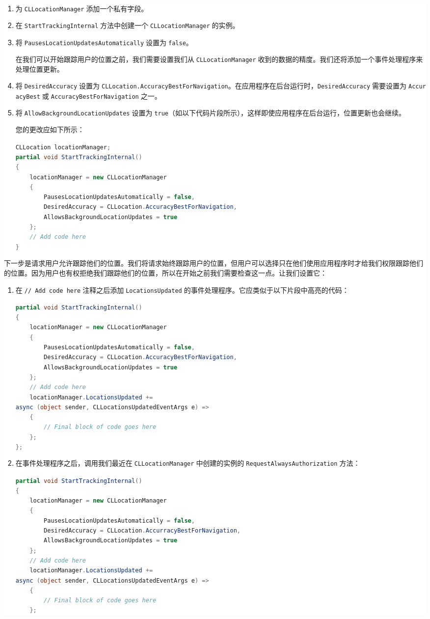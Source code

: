 1.  为 `CLLocationManager` 添加一个私有字段。

1.  在 `StartTrackingInternal` 方法中创建一个 `CLLocationManager` 的实例。

1.  将 `PausesLocationUpdatesAutomatically` 设置为 `false`。

    在我们可以开始跟踪用户的位置之前，我们需要设置我们从 `CLLocationManager` 收到的数据的精度。我们还将添加一个事件处理程序来处理位置更新。

1.  将 `DesiredAccuracy` 设置为 `CLLocation.AccuracyBestForNavigation`。在应用程序在后台运行时，`DesiredAccuracy` 需要设置为 `AccuracyBest` 或 `AccuracyBestForNavigation` 之一。

1.  将 `AllowBackgroundLocationUpdates` 设置为 `true`（如以下代码片段所示），这样即使应用程序在后台运行，位置更新也会继续。

    您的更改应如下所示：

    ```cs
    CLLocation locationManager;
    partial void StartTrackingInternal()
    {
        locationManager = new CLLocationManager
        {
            PausesLocationUpdatesAutomatically = false,
            DesiredAccuracy = CLLocation.AccuracyBestForNavigation,
            AllowsBackgroundLocationUpdates = true
        };
        // Add code here
    }
    ```

下一步是请求用户允许跟踪他们的位置。我们将请求始终跟踪用户的位置，但用户可以选择只在他们使用应用程序时才给我们权限跟踪他们的位置。因为用户也有权拒绝我们跟踪他们的位置，所以在开始之前我们需要检查这一点。让我们设置它：

1.  在 `// Add code here` 注释之后添加 `LocationsUpdated` 的事件处理程序。它应类似于以下片段中高亮的代码：

    ```cs
    partial void StartTrackingInternal()
    {
        locationManager = new CLLocationManager
        {
            PausesLocationUpdatesAutomatically = false,
            DesiredAccuracy = CLLocation.AccuracyBestForNavigation,
            AllowsBackgroundLocationUpdates = true
        };
        // Add code here
        locationManager.LocationsUpdated +=
    async (object sender, CLLocationsUpdatedEventArgs e) =>
        {
            // Final block of code goes here
        };
    };
    ```

1.  在事件处理程序之后，调用我们最近在 `CLLocationManager` 中创建的实例的 `RequestAlwaysAuthorization` 方法：

    ```cs
    partial void StartTrackingInternal()
    {
        locationManager = new CLLocationManager
        {
            PausesLocationUpdatesAutomatically = false,
            DesiredAccuracy = CLLocation.AccurracyBestForNavigation,
            AllowsBackgroundLocationUpdates = true
        };
        // Add code here
        locationManager.LocationsUpdated +=
    async (object sender, CLLocationsUpdatedEventArgs e) =>
        {
            // Final block of code goes here
        };